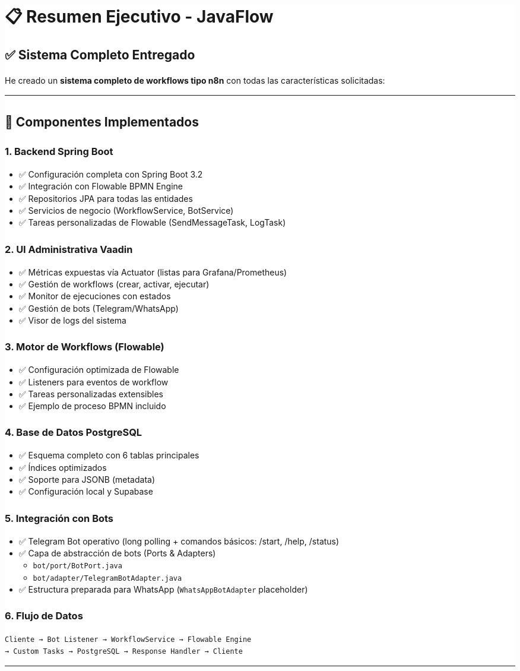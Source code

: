 # 📋 Resumen Ejecutivo - JavaFlow

## ✅ Sistema Completo Entregado

He creado un **sistema completo de workflows tipo n8n** con todas las características solicitadas:

---

## 🎯 Componentes Implementados

### 1. **Backend Spring Boot**
- ✅ Configuración completa con Spring Boot 3.2
- ✅ Integración con Flowable BPMN Engine
- ✅ Repositorios JPA para todas las entidades
- ✅ Servicios de negocio (WorkflowService, BotService)
- ✅ Tareas personalizadas de Flowable (SendMessageTask, LogTask)

### 2. **UI Administrativa Vaadin**
- ✅ Métricas expuestas vía Actuator (listas para Grafana/Prometheus)
- ✅ Gestión de workflows (crear, activar, ejecutar)
- ✅ Monitor de ejecuciones con estados
- ✅ Gestión de bots (Telegram/WhatsApp)
- ✅ Visor de logs del sistema

### 3. **Motor de Workflows (Flowable)**
- ✅ Configuración optimizada de Flowable
- ✅ Listeners para eventos de workflow
- ✅ Tareas personalizadas extensibles
- ✅ Ejemplo de proceso BPMN incluido

### 4. **Base de Datos PostgreSQL**
- ✅ Esquema completo con 6 tablas principales
- ✅ Índices optimizados
- ✅ Soporte para JSONB (metadata)
- ✅ Configuración local y Supabase

### 5. **Integración con Bots**
- ✅ Telegram Bot operativo (long polling + comandos básicos: /start, /help, /status)
- ✅ Capa de abstracción de bots (Ports & Adapters)
  - `bot/port/BotPort.java`
  - `bot/adapter/TelegramBotAdapter.java`
- ✅ Estructura preparada para WhatsApp (`WhatsAppBotAdapter` placeholder)

### 6. **Flujo de Datos**
```
Cliente → Bot Listener → WorkflowService → Flowable Engine 
→ Custom Tasks → PostgreSQL → Response Handler → Cliente
```

---